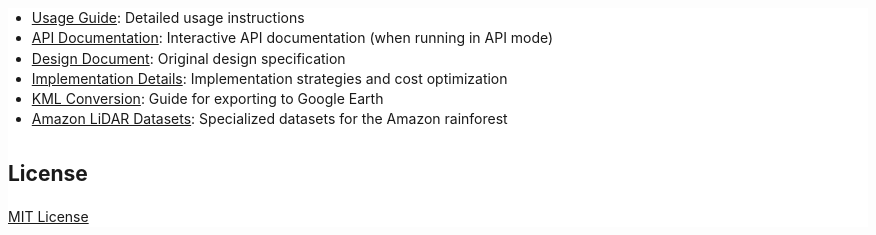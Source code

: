 - [Usage Guide](amazon_archaeology/docs/usage.md): Detailed usage instructions
- [API Documentation](http://localhost:8000/docs): Interactive API documentation (when running in API mode)
- [Design Document](DESIGN.md): Original design specification
- [Implementation Details](IMPLEMENTATION.md): Implementation strategies and cost optimization
- [KML Conversion](amazon_archaeology/docs/KML_CONVERSION.md): Guide for exporting to Google Earth
- [Amazon LiDAR Datasets](amazon_archaeology/docs/AMAZON_LIDAR.md): Specialized datasets for the Amazon rainforest

## License

[MIT License](LICENSE) 